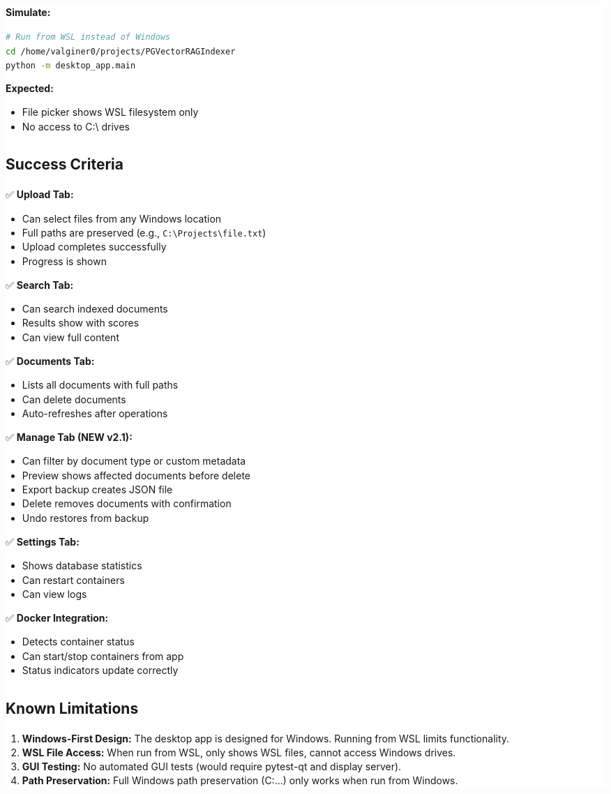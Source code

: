 **Simulate:**
```bash
# Run from WSL instead of Windows
cd /home/valginer0/projects/PGVectorRAGIndexer
python -m desktop_app.main
```

**Expected:**
- File picker shows WSL filesystem only
- No access to C:\ drives

## Success Criteria

✅ **Upload Tab:**
- Can select files from any Windows location
- Full paths are preserved (e.g., `C:\Projects\file.txt`)
- Upload completes successfully
- Progress is shown

✅ **Search Tab:**
- Can search indexed documents
- Results show with scores
- Can view full content

✅ **Documents Tab:**
- Lists all documents with full paths
- Can delete documents
- Auto-refreshes after operations

✅ **Manage Tab (NEW v2.1):**
- Can filter by document type or custom metadata
- Preview shows affected documents before delete
- Export backup creates JSON file
- Delete removes documents with confirmation
- Undo restores from backup

✅ **Settings Tab:**
- Shows database statistics
- Can restart containers
- Can view logs

✅ **Docker Integration:**
- Detects container status
- Can start/stop containers from app
- Status indicators update correctly

## Known Limitations

1. **Windows-First Design:** The desktop app is designed for Windows. Running from WSL limits functionality.
2. **WSL File Access:** When run from WSL, only shows WSL files, cannot access Windows drives.
3. **GUI Testing:** No automated GUI tests (would require pytest-qt and display server).
4. **Path Preservation:** Full Windows path preservation (C:\...) only works when run from Windows.
